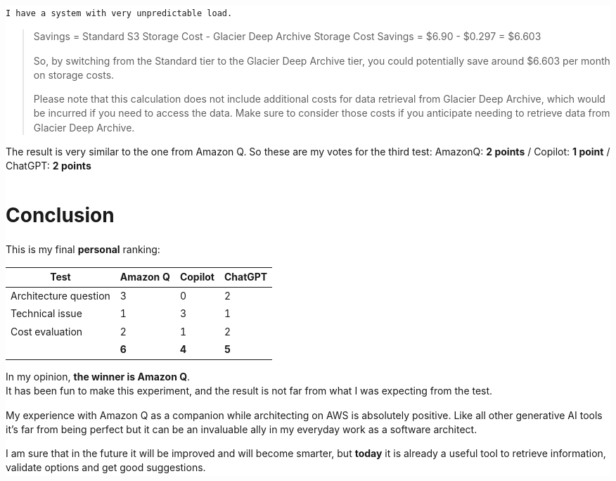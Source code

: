 ```I have a system with very unpredictable load.```  
>
>Savings = Standard S3 Storage Cost - Glacier Deep Archive
>Storage Cost Savings = $6.90 - $0.297 = $6.603
>
>So, by switching from the Standard tier to the Glacier Deep Archive tier, you could potentially save around $6.603 per month on storage costs.
>
>Please note that this calculation does not include additional costs for data retrieval from Glacier Deep Archive, which would be incurred if you need to access the data. Make sure to consider those costs if you anticipate needing to retrieve data from Glacier Deep Archive.

The result is very similar to the one from Amazon Q.
So these are my votes for the third test:
AmazonQ: **2 points** / Copilot: **1 point** / ChatGPT: **2 points**


# Conclusion

This is my final **personal** ranking:

| Test | Amazon Q | Copilot | ChatGPT |
| --- | --- | --- | --- |
| Architecture question | 3 | 0 | 2 |
| Technical issue | 1 | 3 | 1 |
| Cost evaluation | 2 | 1 | 2 |
|  | **6** | **4** | **5** |


In my opinion, **the winner is Amazon Q**.  
It has been fun to make this experiment, and the result is not far from what I was expecting from the test.  

My experience with Amazon Q as a companion while architecting on AWS is absolutely positive. Like all other generative AI tools it’s far from being perfect but it can be an invaluable ally in my everyday work as a software architect.

I am sure that in the future it will be improved and will become smarter, but **today** it is already a useful tool to retrieve information, validate options and get good suggestions.
